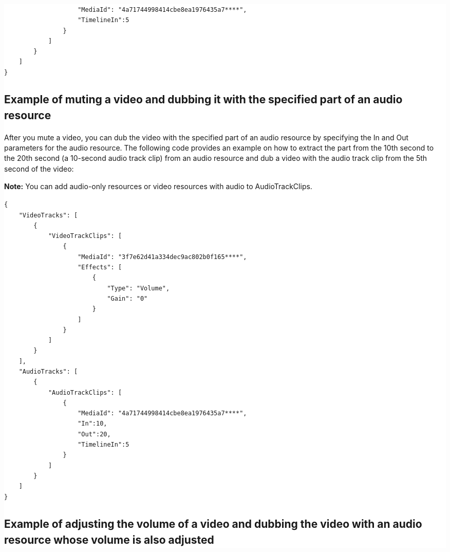 ```
                    "MediaId": "4a71744998414cbe8ea1976435a7****",
                    "TimelineIn":5
                }
            ]
        }
    ]
}
```

## Example of muting a video and dubbing it with the specified part of an audio resource

After you mute a video, you can dub the video with the specified part of an audio resource by specifying the In and Out parameters for the audio resource. The following code provides an example on how to extract the part from the 10th second to the 20th second \(a 10-second audio track clip\) from an audio resource and dub a video with the audio track clip from the 5th second of the video:

**Note:** You can add audio-only resources or video resources with audio to AudioTrackClips.

```
{
    "VideoTracks": [
        {
            "VideoTrackClips": [
                {
                    "MediaId": "3f7e62d41a334dec9ac802b0f165****",
                    "Effects": [
                        {
                            "Type": "Volume",
                            "Gain": "0"
                        }
                    ]
                }
            ]
        }
    ],
    "AudioTracks": [
        {
            "AudioTrackClips": [
                {
                    "MediaId": "4a71744998414cbe8ea1976435a7****",
                    "In":10,
                    "Out":20,
                    "TimelineIn":5
                }
            ]
        }
    ]
}
```

## Example of adjusting the volume of a video and dubbing the video with an audio resource whose volume is also adjusted

